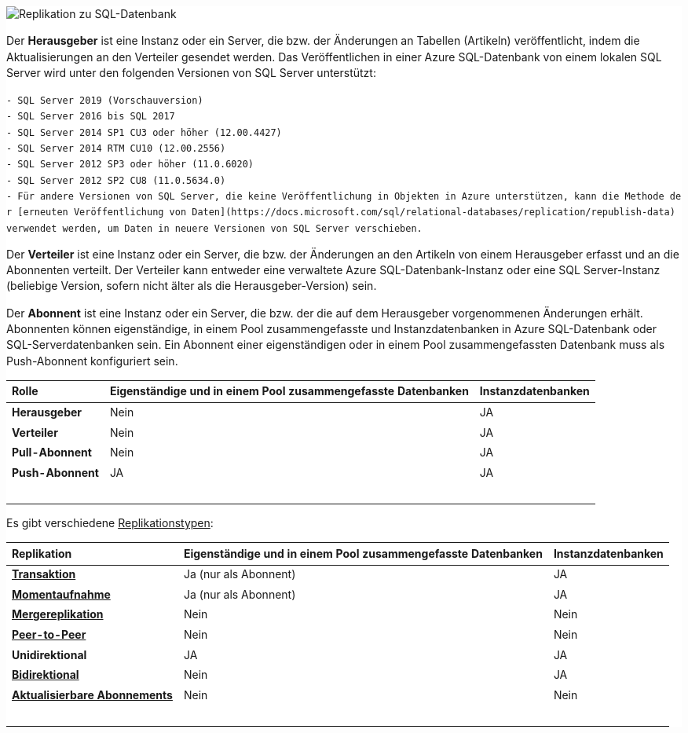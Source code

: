 ![Replikation zu SQL-Datenbank](media/replication-to-sql-database/replication-to-sql-database.png)


Der **Herausgeber** ist eine Instanz oder ein Server, die bzw. der Änderungen an Tabellen (Artikeln) veröffentlicht, indem die Aktualisierungen an den Verteiler gesendet werden. Das Veröffentlichen in einer Azure SQL-Datenbank von einem lokalen SQL Server wird unter den folgenden Versionen von SQL Server unterstützt:

    - SQL Server 2019 (Vorschauversion)
    - SQL Server 2016 bis SQL 2017
    - SQL Server 2014 SP1 CU3 oder höher (12.00.4427)
    - SQL Server 2014 RTM CU10 (12.00.2556)
    - SQL Server 2012 SP3 oder höher (11.0.6020)
    - SQL Server 2012 SP2 CU8 (11.0.5634.0)
    - Für andere Versionen von SQL Server, die keine Veröffentlichung in Objekten in Azure unterstützen, kann die Methode der [erneuten Veröffentlichung von Daten](https://docs.microsoft.com/sql/relational-databases/replication/republish-data) verwendet werden, um Daten in neuere Versionen von SQL Server verschieben. 

Der **Verteiler** ist eine Instanz oder ein Server, die bzw. der Änderungen an den Artikeln von einem Herausgeber erfasst und an die Abonnenten verteilt. Der Verteiler kann entweder eine verwaltete Azure SQL-Datenbank-Instanz oder eine SQL Server-Instanz (beliebige Version, sofern nicht älter als die Herausgeber-Version) sein. 

Der **Abonnent** ist eine Instanz oder ein Server, die bzw. der die auf dem Herausgeber vorgenommenen Änderungen erhält. Abonnenten können eigenständige, in einem Pool zusammengefasste und Instanzdatenbanken in Azure SQL-Datenbank oder SQL-Serverdatenbanken sein. Ein Abonnent einer eigenständigen oder in einem Pool zusammengefassten Datenbank muss als Push-Abonnent konfiguriert sein. 

| Rolle | Eigenständige und in einem Pool zusammengefasste Datenbanken | Instanzdatenbanken |
| :----| :------------- | :--------------- |
| **Herausgeber** | Nein  | JA | 
| **Verteiler** | Nein  | JA|
| **Pull-Abonnent** | Nein  | JA|
| **Push-Abonnent**| JA | JA|
| &nbsp; | &nbsp; | &nbsp; |

Es gibt verschiedene [Replikationstypen](https://docs.microsoft.com/sql/relational-databases/replication/types-of-replication?view=sql-server-2017):


| Replikation | Eigenständige und in einem Pool zusammengefasste Datenbanken | Instanzdatenbanken|
| :----| :------------- | :--------------- |
| [**Transaktion**](https://docs.microsoft.com/sql/relational-databases/replication/transactional/transactional-replication) | Ja (nur als Abonnent) | JA | 
| [**Momentaufnahme**](https://docs.microsoft.com/sql/relational-databases/replication/snapshot-replication) | Ja (nur als Abonnent) | JA|
| [**Mergereplikation**](https://docs.microsoft.com/sql/relational-databases/replication/merge/merge-replication) | Nein  | Nein |
| [**Peer-to-Peer**](https://docs.microsoft.com/sql/relational-databases/replication/transactional/peer-to-peer-transactional-replication) | Nein  | Nein |
| **Unidirektional** | JA | JA|
| [**Bidirektional**](https://docs.microsoft.com/sql/relational-databases/replication/transactional/bidirectional-transactional-replication) | Nein  | JA|
| [**Aktualisierbare Abonnements**](https://docs.microsoft.com/sql/relational-databases/replication/transactional/updatable-subscriptions-for-transactional-replication) | Nein  | Nein |
| &nbsp; | &nbsp; | &nbsp; |
